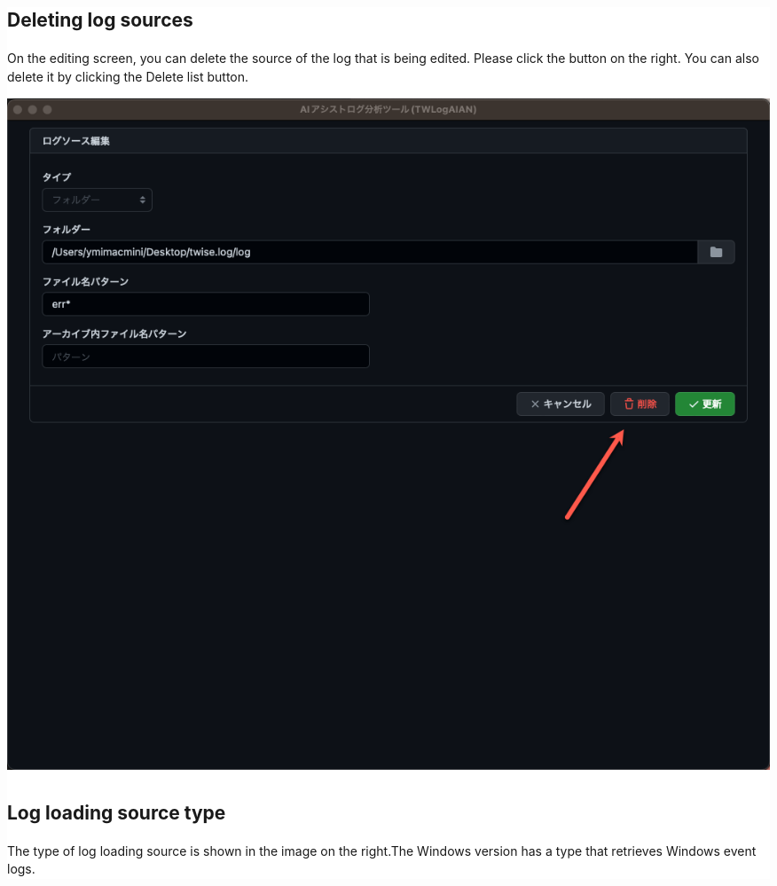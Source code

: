 
## Deleting log sources

On the editing screen, you can delete the source of the log that is being edited.
Please click the <Delete> button on the right.
You can also delete it by clicking the Delete list button.

![](./images/2022-05-22_17-37-22.png)


## Log loading source type

The type of log loading source is shown in the image on the right.The Windows version has a type that retrieves Windows event logs.
